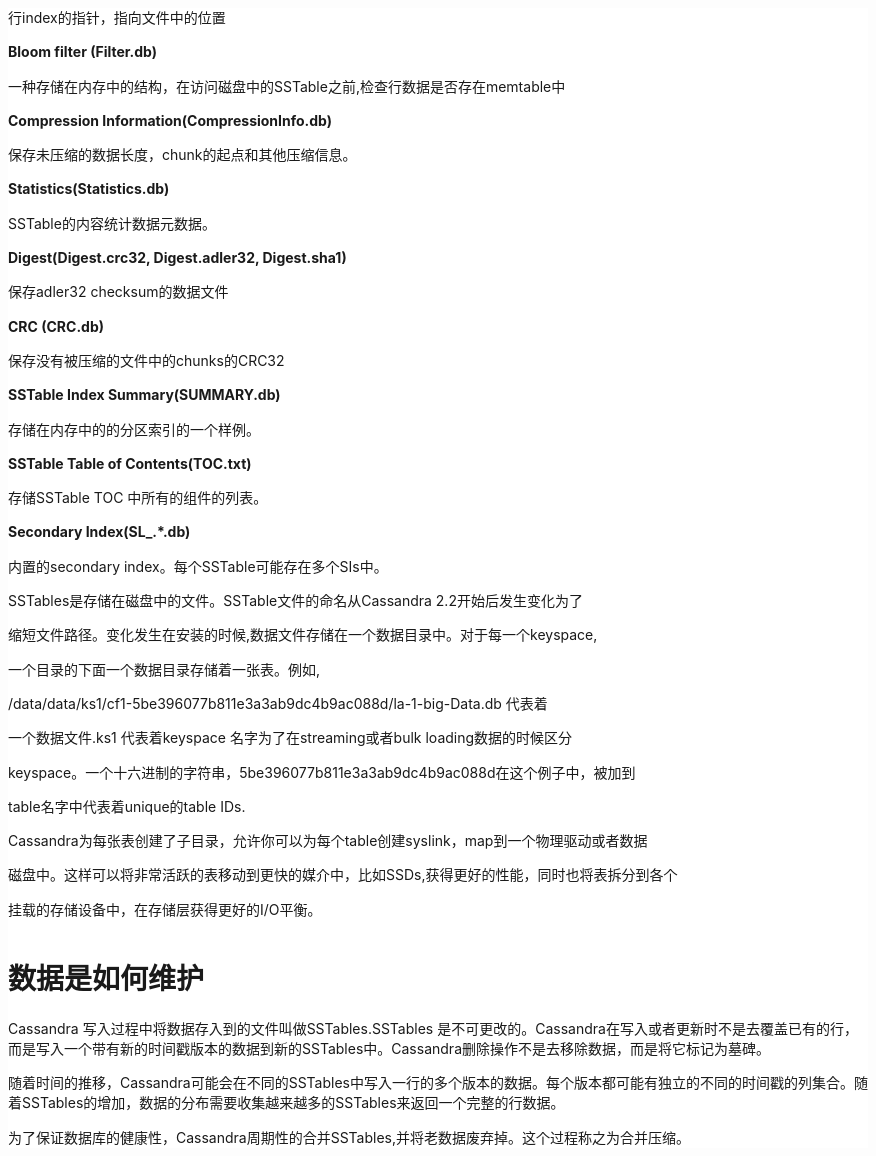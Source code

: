 行index的指针，指向文件中的位置

**Bloom filter (Filter.db)**

一种存储在内存中的结构，在访问磁盘中的SSTable之前,检查行数据是否存在memtable中

**Compression Information(CompressionInfo.db)**

保存未压缩的数据长度，chunk的起点和其他压缩信息。

**Statistics(Statistics.db)**

SSTable的内容统计数据元数据。

**Digest(Digest.crc32, Digest.adler32, Digest.sha1)**

保存adler32 checksum的数据文件

**CRC (CRC.db)**

保存没有被压缩的文件中的chunks的CRC32

**SSTable Index Summary(SUMMARY.db)**

存储在内存中的的分区索引的一个样例。

**SSTable Table of Contents(TOC.txt)**

存储SSTable TOC 中所有的组件的列表。

**Secondary Index(SL_.\*.db)**

内置的secondary index。每个SSTable可能存在多个SIs中。

SSTables是存储在磁盘中的文件。SSTable文件的命名从Cassandra 2.2开始后发生变化为了

缩短文件路径。变化发生在安装的时候,数据文件存储在一个数据目录中。对于每一个keyspace,

一个目录的下面一个数据目录存储着一张表。例如,

/data/data/ks1/cf1-5be396077b811e3a3ab9dc4b9ac088d/la-1-big-Data.db 代表着

一个数据文件.ks1 代表着keyspace 名字为了在streaming或者bulk loading数据的时候区分

keyspace。一个十六进制的字符串，5be396077b811e3a3ab9dc4b9ac088d在这个例子中，被加到

table名字中代表着unique的table IDs.

Cassandra为每张表创建了子目录，允许你可以为每个table创建syslink，map到一个物理驱动或者数据

磁盘中。这样可以将非常活跃的表移动到更快的媒介中，比如SSDs,获得更好的性能，同时也将表拆分到各个

挂载的存储设备中，在存储层获得更好的I/O平衡。

# 数据是如何维护

Cassandra 写入过程中将数据存入到的文件叫做SSTables.SSTables 是不可更改的。Cassandra在写入或者更新时不是去覆盖已有的行，而是写入一个带有新的时间戳版本的数据到新的SSTables中。Cassandra删除操作不是去移除数据，而是将它标记为墓碑。

随着时间的推移，Cassandra可能会在不同的SSTables中写入一行的多个版本的数据。每个版本都可能有独立的不同的时间戳的列集合。随着SSTables的增加，数据的分布需要收集越来越多的SSTables来返回一个完整的行数据。

为了保证数据库的健康性，Cassandra周期性的合并SSTables,并将老数据废弃掉。这个过程称之为合并压缩。
